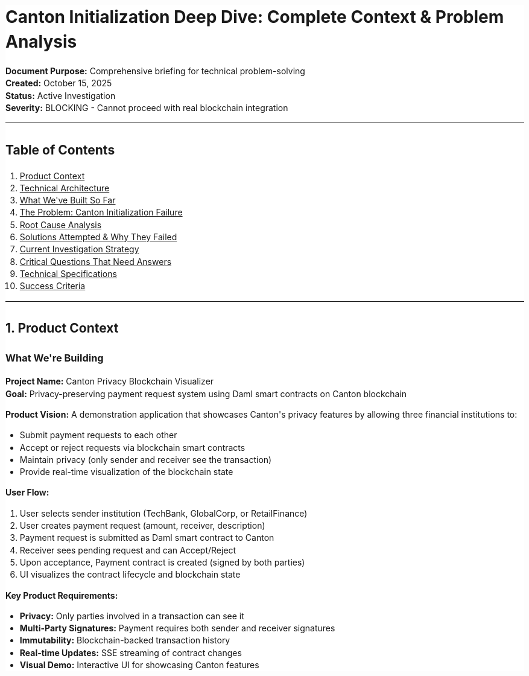 # Canton Initialization Deep Dive: Complete Context & Problem Analysis

**Document Purpose:** Comprehensive briefing for technical problem-solving  
**Created:** October 15, 2025  
**Status:** Active Investigation  
**Severity:** BLOCKING - Cannot proceed with real blockchain integration

---

## Table of Contents

1. [Product Context](#product-context)
2. [Technical Architecture](#technical-architecture)
3. [What We've Built So Far](#what-weve-built-so-far)
4. [The Problem: Canton Initialization Failure](#the-problem-canton-initialization-failure)
5. [Root Cause Analysis](#root-cause-analysis)
6. [Solutions Attempted & Why They Failed](#solutions-attempted--why-they-failed)
7. [Current Investigation Strategy](#current-investigation-strategy)
8. [Critical Questions That Need Answers](#critical-questions-that-need-answers)
9. [Technical Specifications](#technical-specifications)
10. [Success Criteria](#success-criteria)

---

## 1. Product Context

### What We're Building

**Project Name:** Canton Privacy Blockchain Visualizer  
**Goal:** Privacy-preserving payment request system using Daml smart contracts on Canton blockchain

**Product Vision:**
A demonstration application that showcases Canton's privacy features by allowing three financial institutions to:
- Submit payment requests to each other
- Accept or reject requests via blockchain smart contracts
- Maintain privacy (only sender and receiver see the transaction)
- Provide real-time visualization of the blockchain state

**User Flow:**
1. User selects sender institution (TechBank, GlobalCorp, or RetailFinance)
2. User creates payment request (amount, receiver, description)
3. Payment request is submitted as Daml smart contract to Canton
4. Receiver sees pending request and can Accept/Reject
5. Upon acceptance, Payment contract is created (signed by both parties)
6. UI visualizes the contract lifecycle and blockchain state

**Key Product Requirements:**
- **Privacy:** Only parties involved in a transaction can see it
- **Multi-Party Signatures:** Payment requires both sender and receiver signatures
- **Immutability:** Blockchain-backed transaction history
- **Real-time Updates:** SSE streaming of contract changes
- **Visual Demo:** Interactive UI for showcasing Canton features
